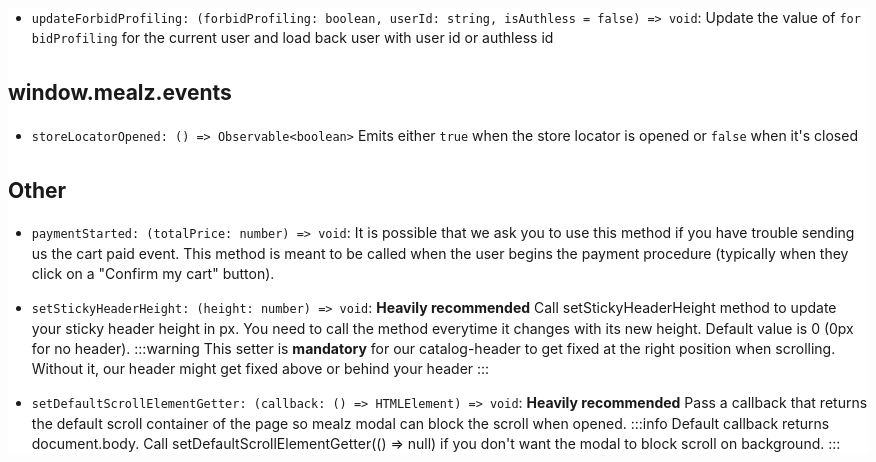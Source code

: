 - `updateForbidProfiling: (forbidProfiling: boolean, userId: string, isAuthless = false) => void`: Update the value of `forbidProfiling` for the current user and load back user with user id or authless id

## window.mealz.events
- `storeLocatorOpened: () => Observable<boolean>` Emits either `true` when the store locator is opened or `false` when it's closed

## Other
* `paymentStarted: (totalPrice: number) => void`: It is possible that we ask you to use this method if you have trouble sending us the cart paid event. This method is meant to be called when the user begins the payment procedure (typically when they click on a "Confirm my cart" button).

* `setStickyHeaderHeight: (height: number) => void`: **Heavily recommended** Call setStickyHeaderHeight method to update your sticky header height in px. You need to call the method everytime it changes with its new height. Default value is 0 (0px for no header). 
  :::warning
    This setter is **mandatory** for our catalog-header to get fixed at the right position when scrolling. Without it, our header might get fixed above or behind your header
  :::

* `setDefaultScrollElementGetter: (callback: () => HTMLElement) => void`: **Heavily recommended** Pass a callback that returns the default scroll container of the page so mealz modal can block the scroll when opened.
  :::info
    Default callback returns document.body. Call setDefaultScrollElementGetter(() => null) if you don't want the modal to block scroll on background.
  :::
